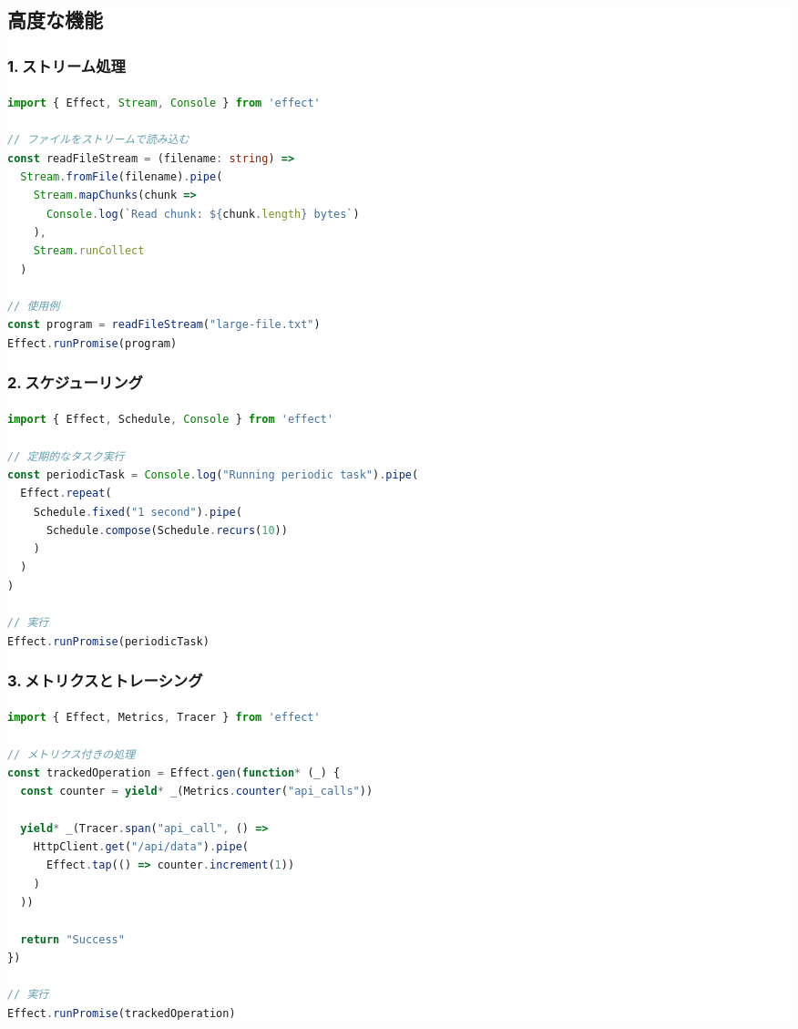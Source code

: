 ## 高度な機能

### 1. ストリーム処理

```typescript
import { Effect, Stream, Console } from 'effect'

// ファイルをストリームで読み込む
const readFileStream = (filename: string) =>
  Stream.fromFile(filename).pipe(
    Stream.mapChunks(chunk => 
      Console.log(`Read chunk: ${chunk.length} bytes`)
    ),
    Stream.runCollect
  )

// 使用例
const program = readFileStream("large-file.txt")
Effect.runPromise(program)
```

### 2. スケジューリング

```typescript
import { Effect, Schedule, Console } from 'effect'

// 定期的なタスク実行
const periodicTask = Console.log("Running periodic task").pipe(
  Effect.repeat(
    Schedule.fixed("1 second").pipe(
      Schedule.compose(Schedule.recurs(10))
    )
  )
)

// 実行
Effect.runPromise(periodicTask)
```

### 3. メトリクスとトレーシング

```typescript
import { Effect, Metrics, Tracer } from 'effect'

// メトリクス付きの処理
const trackedOperation = Effect.gen(function* (_) {
  const counter = yield* _(Metrics.counter("api_calls"))
  
  yield* _(Tracer.span("api_call", () => 
    HttpClient.get("/api/data").pipe(
      Effect.tap(() => counter.increment(1))
    )
  ))
  
  return "Success"
})

// 実行
Effect.runPromise(trackedOperation)
```
